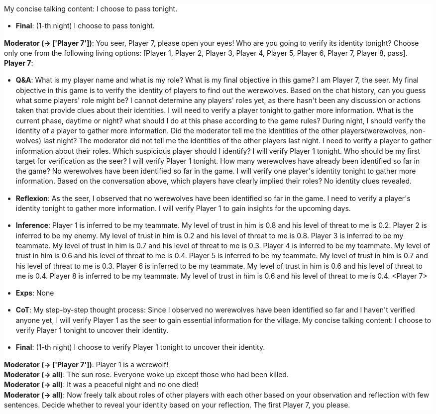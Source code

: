 My concise talking content:
I choose to pass tonight.  

- **Final**: (1-th night) I choose to pass tonight.  

**Moderator (-> ['Player 7'])**: You seer, Player 7, please open your eyes! Who are you going to verify its identity tonight? Choose only one from the following living options: [Player 1, Player 2, Player 3, Player 4, Player 5, Player 6, Player 7, Player 8, pass].   
**Player 7**:  
- **Q&A**: What is my player name and what is my role? What is my final objective in this game? I am Player 7, the seer. My final objective in this game is to verify the identity of players to find out the werewolves.
Based on the chat history, can you guess what some players' role might be? I cannot determine any players' roles yet, as there hasn't been any discussion or actions taken that provide clues about their identities. I will need to verify a player tonight to gather more information.
What is the current phase, daytime or night? what should I do at this phase according to the game rules? During night, I should verify the identity of a player to gather more information.
Did the moderator tell me the identities of the other players(werewolves, non-wolves) last night? The moderator did not tell me the identities of the other players last night. I need to verify a player to gather information about their roles.
Which suspicious player should I identify? I will verify Player 1 tonight.
Who should be my first target for verification as the seer? I will verify Player 1 tonight.
How many werewolves have already been identified so far in the game? No werewolves have been identified so far in the game. I will verify one player's identity tonight to gather more information.
Based on the conversation above, which players have clearly implied their roles? No identity clues revealed.  
- **Reflexion**: As the seer, I observed that no werewolves have been identified so far in the game. I need to verify a player's identity tonight to gather more information. I will verify Player 1 to gain insights for the upcoming days.  
- **Inference**: Player 1 is inferred to be my teammate. My level of trust in him is 0.8 and his level of threat to me is 0.2.
Player 2 is inferred to be my enemy. My level of trust in him is 0.2 and his level of threat to me is 0.8.
Player 3 is inferred to be my teammate. My level of trust in him is 0.7 and his level of threat to me is 0.3.
Player 4 is inferred to be my teammate. My level of trust in him is 0.6 and his level of threat to me is 0.4.
Player 5 is inferred to be my teammate. My level of trust in him is 0.7 and his level of threat to me is 0.3.
Player 6 is inferred to be my teammate. My level of trust in him is 0.6 and his level of threat to me is 0.4.
Player 8 is inferred to be my teammate. My level of trust in him is 0.6 and his level of threat to me is 0.4.
<Player 7> <EOS>  
- **Exps**: None  
- **CoT**: My step-by-step thought process: Since I observed no werewolves have been identified so far and I haven't verified anyone yet, I will verify Player 1 as the seer to gain essential information for the village.
My concise talking content: I choose to verify Player 1 tonight to uncover their identity.  

- **Final**: (1-th night) I choose to verify Player 1 tonight to uncover their identity.  

**Moderator (-> ['Player 7'])**: Player 1 is a werewolf!  
**Moderator (-> all)**: The sun rose. Everyone woke up except those who had been killed.  
**Moderator (-> all)**: It was a peaceful night and no one died!  
**Moderator (-> all)**: Now freely talk about roles of other players with each other based on your observation and reflection with few sentences. Decide whether to reveal your identity based on your reflection. The first Player 7, you please.
  